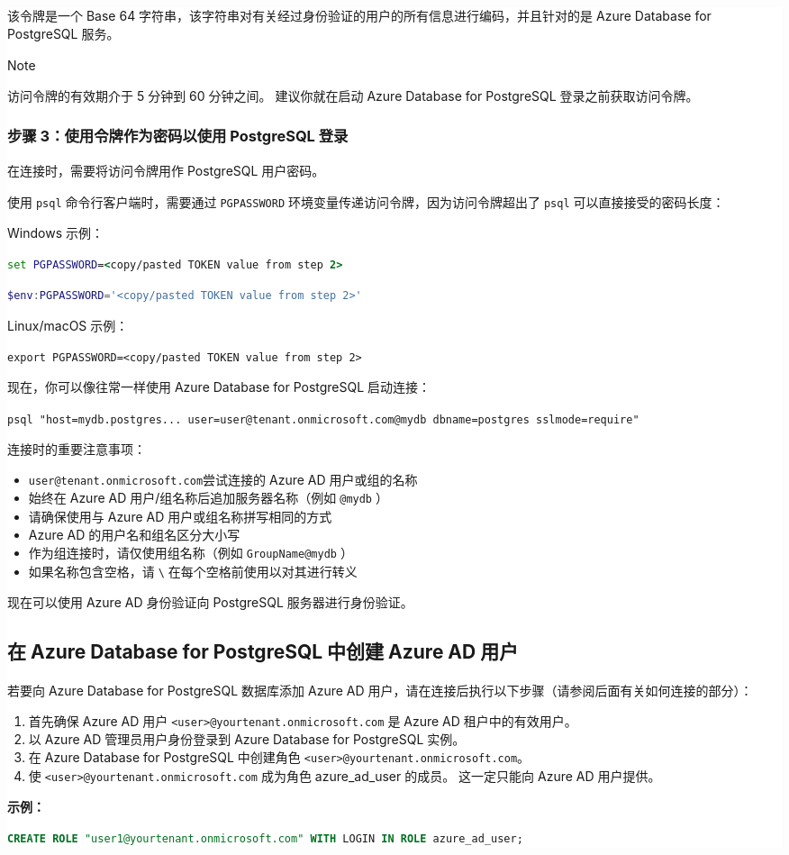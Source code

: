 该令牌是一个 Base 64 字符串，该字符串对有关经过身份验证的用户的所有信息进行编码，并且针对的是 Azure Database for PostgreSQL 服务。

> [!NOTE]
> 访问令牌的有效期介于 5 分钟到 60 分钟之间。 建议你就在启动 Azure Database for PostgreSQL 登录之前获取访问令牌。

### <a name="step-3-use-token-as-password-for-logging-in-with-postgresql"></a>步骤 3：使用令牌作为密码以使用 PostgreSQL 登录

在连接时，需要将访问令牌用作 PostgreSQL 用户密码。

使用 `psql` 命令行客户端时，需要通过 `PGPASSWORD` 环境变量传递访问令牌，因为访问令牌超出了 `psql` 可以直接接受的密码长度：

Windows 示例：

```cmd
set PGPASSWORD=<copy/pasted TOKEN value from step 2>
```

```PowerShell
$env:PGPASSWORD='<copy/pasted TOKEN value from step 2>'
```

Linux/macOS 示例：

```shell
export PGPASSWORD=<copy/pasted TOKEN value from step 2>
```

现在，你可以像往常一样使用 Azure Database for PostgreSQL 启动连接：

```shell
psql "host=mydb.postgres... user=user@tenant.onmicrosoft.com@mydb dbname=postgres sslmode=require"
```

连接时的重要注意事项：

* `user@tenant.onmicrosoft.com`尝试连接的 Azure AD 用户或组的名称
* 始终在 Azure AD 用户/组名称后追加服务器名称（例如 `@mydb` ）
* 请确保使用与 Azure AD 用户或组名称拼写相同的方式
* Azure AD 的用户名和组名区分大小写
* 作为组连接时，请仅使用组名称（例如 `GroupName@mydb` ）
* 如果名称包含空格，请 `\` 在每个空格前使用以对其进行转义

现在可以使用 Azure AD 身份验证向 PostgreSQL 服务器进行身份验证。

## <a name="creating-azure-ad-users-in-azure-database-for-postgresql"></a>在 Azure Database for PostgreSQL 中创建 Azure AD 用户

若要向 Azure Database for PostgreSQL 数据库添加 Azure AD 用户，请在连接后执行以下步骤（请参阅后面有关如何连接的部分）：

1. 首先确保 Azure AD 用户 `<user>@yourtenant.onmicrosoft.com` 是 Azure AD 租户中的有效用户。
2. 以 Azure AD 管理员用户身份登录到 Azure Database for PostgreSQL 实例。
3. 在 Azure Database for PostgreSQL 中创建角色 `<user>@yourtenant.onmicrosoft.com`。
4. 使 `<user>@yourtenant.onmicrosoft.com` 成为角色 azure_ad_user 的成员。 这一定只能向 Azure AD 用户提供。

**示例：**

```sql
CREATE ROLE "user1@yourtenant.onmicrosoft.com" WITH LOGIN IN ROLE azure_ad_user;
```


[1]: ./media/concepts-aad-authentication/authentication-flow.png
[2]: ./media/concepts-aad-authentication/set-aad-admin.png